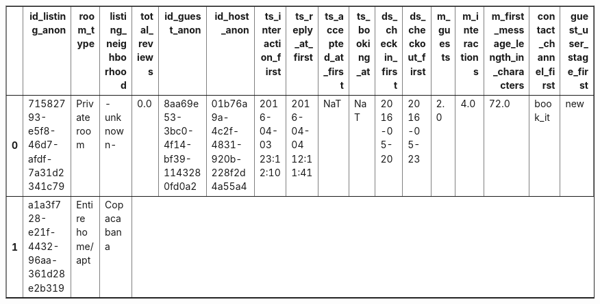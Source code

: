 

<div>
<style scoped>
    .dataframe tbody tr th:only-of-type {
        vertical-align: middle;
    }

    .dataframe tbody tr th {
        vertical-align: top;
    }

    .dataframe thead th {
        text-align: right;
    }
</style>
<table border="1" class="dataframe">
  <thead>
    <tr style="text-align: right;">
      <th></th>
      <th>id_listing_anon</th>
      <th>room_type</th>
      <th>listing_neighborhood</th>
      <th>total_reviews</th>
      <th>id_guest_anon</th>
      <th>id_host_anon</th>
      <th>ts_interaction_first</th>
      <th>ts_reply_at_first</th>
      <th>ts_accepted_at_first</th>
      <th>ts_booking_at</th>
      <th>ds_checkin_first</th>
      <th>ds_checkout_first</th>
      <th>m_guests</th>
      <th>m_interactions</th>
      <th>m_first_message_length_in_characters</th>
      <th>contact_channel_first</th>
      <th>guest_user_stage_first</th>
    </tr>
  </thead>
  <tbody>
    <tr>
      <th>0</th>
      <td>71582793-e5f8-46d7-afdf-7a31d2341c79</td>
      <td>Private room</td>
      <td>-unknown-</td>
      <td>0.0</td>
      <td>8aa69e53-3bc0-4f14-bf39-1143280fd0a2</td>
      <td>01b76a9a-4c2f-4831-920b-228f2d4a55a4</td>
      <td>2016-04-03 23:12:10</td>
      <td>2016-04-04 12:11:41</td>
      <td>NaT</td>
      <td>NaT</td>
      <td>2016-05-20</td>
      <td>2016-05-23</td>
      <td>2.0</td>
      <td>4.0</td>
      <td>72.0</td>
      <td>book_it</td>
      <td>new</td>
    </tr>
    <tr>
      <th>1</th>
      <td>a1a3f728-e21f-4432-96aa-361d28e2b319</td>
      <td>Entire home/apt</td>
      <td>Copacabana</td>